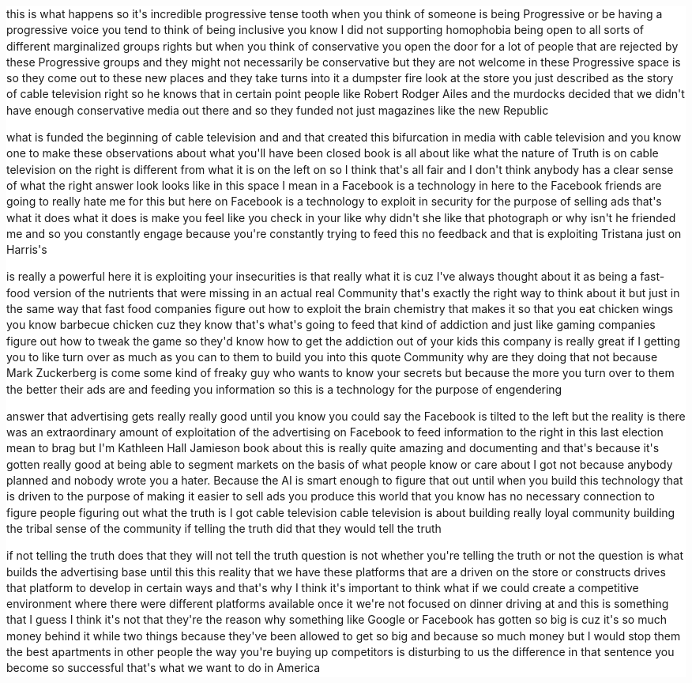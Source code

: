 <timemark seconds="6474" />

this is what happens so it's incredible progressive tense tooth when you think of someone is being Progressive or be having a progressive voice you tend to think of being inclusive you know I did not supporting homophobia being open to all sorts of different marginalized groups rights but when you think of conservative you open the door for a lot of people that are rejected by these Progressive groups and they might not necessarily be conservative but they are not welcome in these Progressive space is so they come out to these new places and they take turns into it a dumpster fire look at the store you just described as the story of cable television right so he knows that in certain point people like Robert Rodger Ailes and the murdocks decided that we didn't have enough conservative media out there and so they funded not just magazines like the new Republic

<timemark seconds="6534" />

what is funded the beginning of cable television and and that created this bifurcation in media with cable television and you know one to make these observations about what you'll have been closed book is all about like what the nature of Truth is on cable television on the right is different from what it is on the left on so I think that's all fair and I don't think anybody has a clear sense of what the right answer look looks like in this space I mean in a Facebook is a technology in here to the Facebook friends are going to really hate me for this but here on Facebook is a technology to exploit in security for the purpose of selling ads that's what it does what it does is make you feel like you check in your like why didn't she like that photograph or why isn't he friended me and so you constantly engage because you're constantly trying to feed this no feedback and that is exploiting Tristana just on Harris's

<timemark seconds="6594" />

is really a powerful here it is exploiting your insecurities is that really what it is cuz I've always thought about it as being a fast-food version of the nutrients that were missing in an actual real Community that's exactly the right way to think about it but just in the same way that fast food companies figure out how to exploit the brain chemistry that makes it so that you eat chicken wings you know barbecue chicken cuz they know that's what's going to feed that kind of addiction and just like gaming companies figure out how to tweak the game so they'd know how to get the addiction out of your kids this company is really great if I getting you to like turn over as much as you can to them to build you into this quote Community why are they doing that not because Mark Zuckerberg is come some kind of freaky guy who wants to know your secrets but because the more you turn over to them the better their ads are and feeding you information so this is a technology for the purpose of engendering

<timemark seconds="6654" />

answer that advertising gets really really good until you know you could say the Facebook is tilted to the left but the reality is there was an extraordinary amount of exploitation of the advertising on Facebook to feed information to the right in this last election mean to brag but I'm Kathleen Hall Jamieson book about this is really quite amazing and documenting and that's because it's gotten really good at being able to segment markets on the basis of what people know or care about I got not because anybody planned and nobody wrote you a hater. Because the AI is smart enough to figure that out until when you build this technology that is driven to the purpose of making it easier to sell ads you produce this world that you know has no necessary connection to figure people figuring out what the truth is I got cable television cable television is about building really loyal community building the tribal sense of the community if telling the truth did that they would tell the truth

<timemark seconds="6712" />

if not telling the truth does that they will not tell the truth question is not whether you're telling the truth or not the question is what builds the advertising base until this this reality that we have these platforms that are a driven on the store or constructs drives that platform to develop in certain ways and that's why I think it's important to think what if we could create a competitive environment where there were different platforms available once it we're not focused on dinner driving at and this is something that I guess I think it's not that they're the reason why something like Google or Facebook has gotten so big is cuz it's so much money behind it while two things because they've been allowed to get so big and because so much money but I would stop them the best apartments in other people the way you're buying up competitors is disturbing to us the difference in that sentence you become so successful that's what we want to do in America
